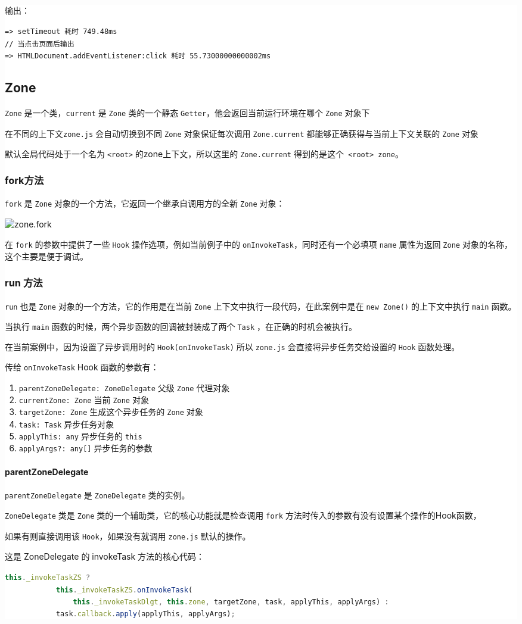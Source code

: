 输出：

```
=> setTimeout 耗时 749.48ms
// 当点击页面后输出
=> HTMLDocument.addEventListener:click 耗时 55.73000000000002ms
```


## Zone

`Zone` 是一个类，`current` 是 `Zone` 类的一个静态 `Getter`，他会返回当前运行环境在哪个 `Zone` 对象下

在不同的上下文`zone.js` 会自动切换到不同 `Zone` 对象保证每次调用 `Zone.current` 都能够正确获得与当前上下文关联的 `Zone` 对象

默认全局代码处于一个名为 `<root>` 的zone上下文，所以这里的 `Zone.current` 得到的是这个` <root> zone`。

### fork方法

`fork` 是 `Zone` 对象的一个方法，它返回一个继承自调用方的全新 `Zone` 对象：

![zone.fork](/my-blog/img/2019/03/zone.fork.png)

在 `fork` 的参数中提供了一些 `Hook` 操作选项，例如当前例子中的 `onInvokeTask`，同时还有一个必填项 `name` 属性为返回 `Zone` 对象的名称，这个主要是便于调试。

### run 方法

`run` 也是 `Zone` 对象的一个方法，它的作用是在当前 `Zone` 上下文中执行一段代码，在此案例中是在 `new Zone()` 的上下文中执行 `main` 函数。

当执行 `main` 函数的时候，两个异步函数的回调被封装成了两个 `Task` ，在正确的时机会被执行。

在当前案例中，因为设置了异步调用时的 `Hook(onInvokeTask)` 所以 `zone.js` 会直接将异步任务交给设置的 `Hook` 函数处理。

传给 `onInvokeTask` Hook 函数的参数有：

1. `parentZoneDelegate: ZoneDelegate` 父级 `Zone` 代理对象
2. `currentZone: Zone` 当前 `Zone` 对象
3. `targetZone: Zone` 生成这个异步任务的 `Zone` 对象
4. `task: Task` 异步任务对象
5. `applyThis: any` 异步任务的 `this`
6. `applyArgs?: any[]` 异步任务的参数

#### parentZoneDelegate

`parentZoneDelegate` 是 `ZoneDelegate` 类的实例。

`ZoneDelegate` 类是 `Zone` 类的一个辅助类，它的核心功能就是检查调用 `fork` 方法时传入的参数有没有设置某个操作的Hook函数，

如果有则直接调用该 `Hook`，如果没有就调用 `zone.js` 默认的操作。

这是 ZoneDelegate 的 invokeTask 方法的核心代码：

```typescript
this._invokeTaskZS ?
            this._invokeTaskZS.onInvokeTask(
                this._invokeTaskDlgt, this.zone, targetZone, task, applyThis, applyArgs) :
            task.callback.apply(applyThis, applyArgs);
```
